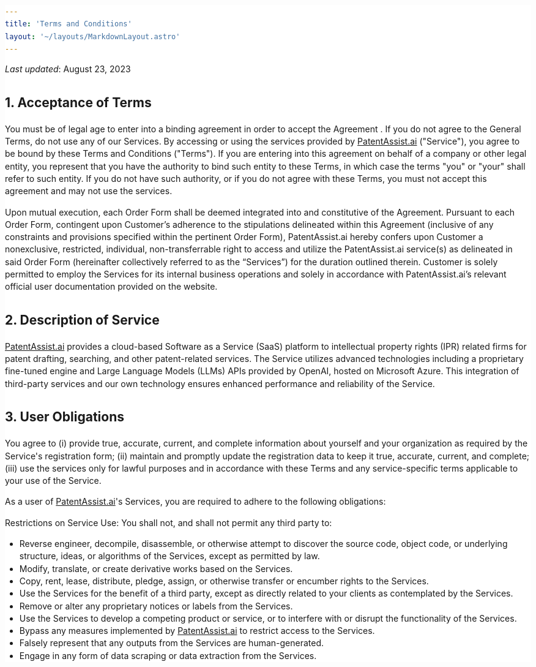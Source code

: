```yaml
---
title: 'Terms and Conditions'
layout: '~/layouts/MarkdownLayout.astro'
---
```


_Last updated_: August 23, 2023

## 1. Acceptance of Terms

You must be of legal age to enter into a binding agreement in order to accept the Agreement . If you do not agree to the General Terms, do not use any of our Services. By accessing or using the services provided by [PatentAssist.ai](http://patentassist.ai/) ("Service"), you agree to be bound by these Terms and Conditions ("Terms"). If you are entering into this agreement on behalf of a company or other legal entity, you represent that you have the authority to bind such entity to these Terms, in which case the terms "you" or "your" shall refer to such entity. If you do not have such authority, or if you do not agree with these Terms, you must not accept this agreement and may not use the services.

Upon mutual execution, each Order Form shall be deemed integrated into and constitutive of the Agreement. Pursuant to each Order Form, contingent upon Customer’s adherence to the stipulations delineated within this Agreement (inclusive of any constraints and provisions specified within the pertinent Order Form), PatentAssist.ai hereby confers upon Customer a nonexclusive, restricted, individual, non-transferrable right to access and utilize the PatentAssist.ai service(s) as delineated in said Order Form (hereinafter collectively referred to as the “Services”) for the duration outlined therein. Customer is solely permitted to employ the Services for its internal business operations and solely in accordance with PatentAssist.ai’s relevant official user documentation provided on the website.

## 2. Description of Service

[PatentAssist.ai](http://patentassist.ai/) provides a cloud-based Software as a Service (SaaS) platform to intellectual property rights (IPR) related firms for patent drafting, searching, and other patent-related services. The Service utilizes advanced technologies including a proprietary fine-tuned engine and Large Language Models (LLMs) APIs provided by OpenAI, hosted on Microsoft Azure. This integration of third-party services and our own technology ensures enhanced performance and reliability of the Service.

## 3. User Obligations
You agree to (i) provide true, accurate, current, and complete information about yourself and your organization as required by the Service's registration form; (ii) maintain and promptly update the registration data to keep it true, accurate, current, and complete; (iii) use the services only for lawful purposes and in accordance with these Terms and any service-specific terms applicable to your use of the Service.

As a user of [PatentAssist.ai](http://patentassist.ai/)'s Services, you are required to adhere to the following obligations:

Restrictions on Service Use: You shall not, and shall not permit any third party to:

- Reverse engineer, decompile, disassemble, or otherwise attempt to discover the source code, object code, or underlying structure, ideas, or algorithms of the Services, except as permitted by law.
- Modify, translate, or create derivative works based on the Services.
- Copy, rent, lease, distribute, pledge, assign, or otherwise transfer or encumber rights to the Services.
- Use the Services for the benefit of a third party, except as directly related to your clients as contemplated by the Services.
- Remove or alter any proprietary notices or labels from the Services.
- Use the Services to develop a competing product or service, or to interfere with or disrupt the functionality of the Services.
- Bypass any measures implemented by [PatentAssist.ai](http://patentassist.ai/) to restrict access to the Services.
- Falsely represent that any outputs from the Services are human-generated.
- Engage in any form of data scraping or data extraction from the Services.
